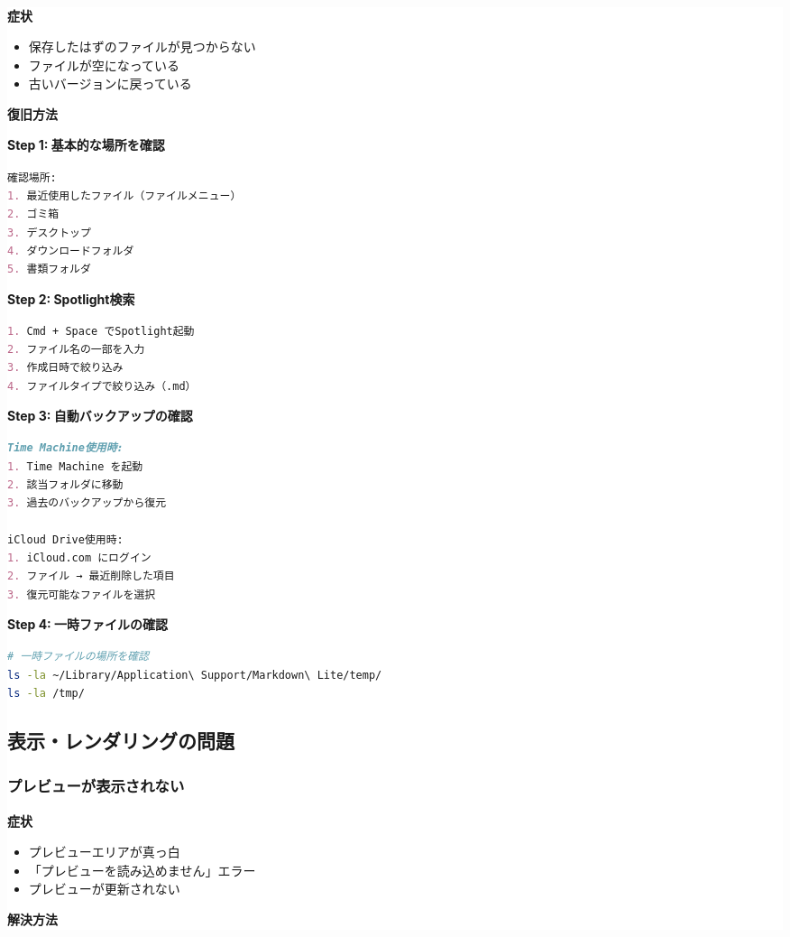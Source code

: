 **症状**
- 保存したはずのファイルが見つからない
- ファイルが空になっている
- 古いバージョンに戻っている

**復旧方法**

**Step 1: 基本的な場所を確認**
```markdown
確認場所:
1. 最近使用したファイル（ファイルメニュー）
2. ゴミ箱
3. デスクトップ
4. ダウンロードフォルダ
5. 書類フォルダ
```

**Step 2: Spotlight検索**
```markdown
1. Cmd + Space でSpotlight起動
2. ファイル名の一部を入力
3. 作成日時で絞り込み
4. ファイルタイプで絞り込み（.md）
```

**Step 3: 自動バックアップの確認**
```markdown
Time Machine使用時:
1. Time Machine を起動
2. 該当フォルダに移動
3. 過去のバックアップから復元

iCloud Drive使用時:
1. iCloud.com にログイン
2. ファイル → 最近削除した項目
3. 復元可能なファイルを選択
```

**Step 4: 一時ファイルの確認**
```bash
# 一時ファイルの場所を確認
ls -la ~/Library/Application\ Support/Markdown\ Lite/temp/
ls -la /tmp/
```

## 表示・レンダリングの問題

### プレビューが表示されない

**症状**
- プレビューエリアが真っ白
- 「プレビューを読み込めません」エラー
- プレビューが更新されない

**解決方法**
